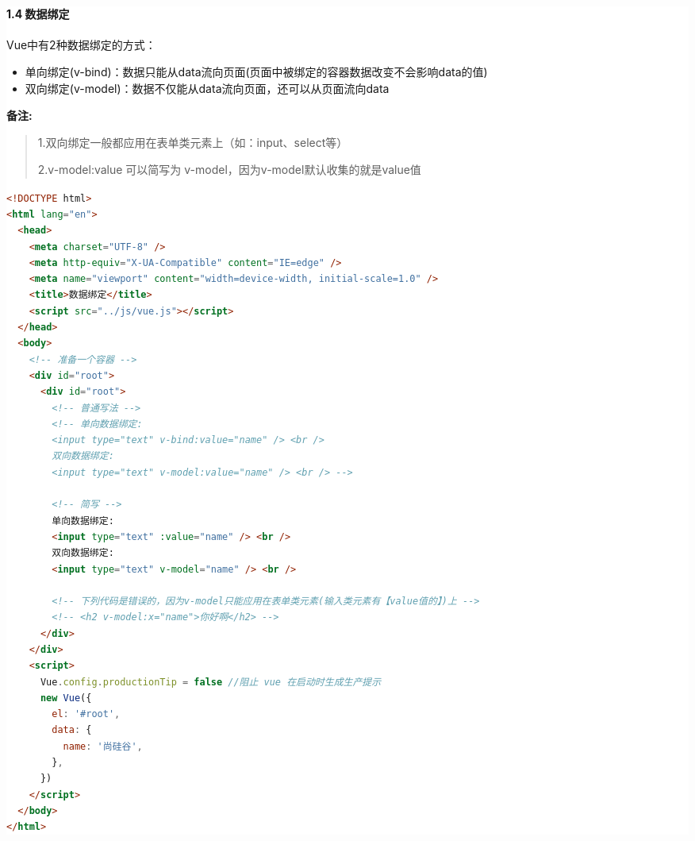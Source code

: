 

#### 1.4 数据绑定

Vue中有2种数据绑定的方式：

* 单向绑定(v-bind)：数据只能从data流向页面(页面中被绑定的容器数据改变不会影响data的值)
* 双向绑定(v-model)：数据不仅能从data流向页面，还可以从页面流向data

**备注:**

> 1.双向绑定一般都应用在表单类元素上（如：input、select等）
>
> 2.v-model:value 可以简写为 v-model，因为v-model默认收集的就是value值

```html
<!DOCTYPE html>
<html lang="en">
  <head>
    <meta charset="UTF-8" />
    <meta http-equiv="X-UA-Compatible" content="IE=edge" />
    <meta name="viewport" content="width=device-width, initial-scale=1.0" />
    <title>数据绑定</title>
    <script src="../js/vue.js"></script>
  </head>
  <body>
    <!-- 准备一个容器 -->
    <div id="root">
      <div id="root">
        <!-- 普通写法 -->
        <!-- 单向数据绑定:
        <input type="text" v-bind:value="name" /> <br />
        双向数据绑定:
        <input type="text" v-model:value="name" /> <br /> -->

        <!-- 简写 -->
        单向数据绑定:
        <input type="text" :value="name" /> <br />
        双向数据绑定:
        <input type="text" v-model="name" /> <br />

        <!-- 下列代码是错误的，因为v-model只能应用在表单类元素(输入类元素有【value值的】)上 -->
        <!-- <h2 v-model:x="name">你好啊</h2> -->
      </div>
    </div>
    <script>
      Vue.config.productionTip = false //阻止 vue 在启动时生成生产提示
      new Vue({
        el: '#root',
        data: {
          name: '尚硅谷',
        },
      })
    </script>
  </body>
</html>
```
